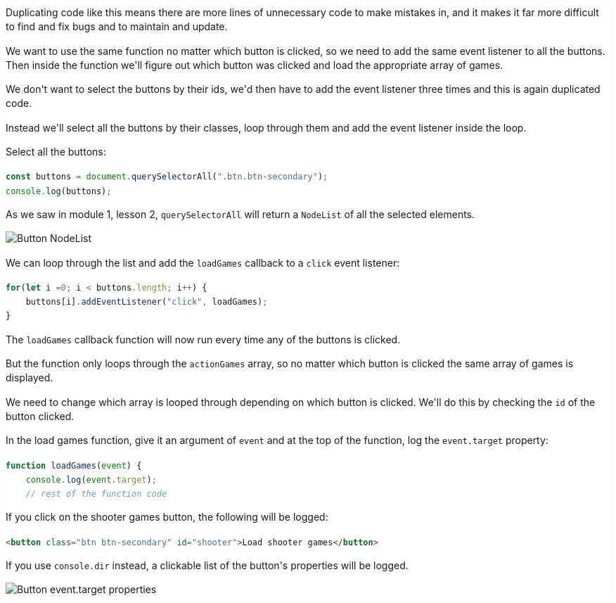Duplicating code like this means there are more lines of unnecessary code to make mistakes in, and it makes it far more difficult to find and fix bugs and to maintain and update.

We want to use the same function no matter which button is clicked, so we need to add the same event listener to all the buttons. Then inside the function we'll figure out which button was clicked and load the appropriate array of games.

We don't want to select the buttons by their ids, we'd then have to add the event listener three times and this is again duplicated code.

Instead we'll select all the buttons by their classes, loop through them and add the event listener inside the loop.

Select all the buttons:

```js
const buttons = document.querySelectorAll(".btn.btn-secondary");
console.log(buttons);
```

As we saw in module 1, lesson 2, `querySelectorAll` will return a `NodeList` of all the selected elements.

<img src="/images/js1/button-nodelist.png" alt="Button NodeList" style="max-width:630px">

We can loop through the list and add the `loadGames` callback to a `click` event listener:

```js
for(let i =0; i < buttons.length; i++) {
    buttons[i].addEventListener("click", loadGames);
}
```

The `loadGames` callback function will now run every time any of the buttons is clicked.

But the function only loops through the `actionGames` array, so no matter which button is clicked the same array of games is displayed.

We need to change which array is looped through depending on which button is clicked. We'll do this by checking the `id` of the button clicked.

In the load games function, give it an argument of `event` and at the top of the function, log the `event.target` property:

```js
function loadGames(event) {
    console.log(event.target);
    // rest of the function code 
```

If you click on the shooter games button, the following will be logged:

```html
<button class="btn btn-secondary" id="shooter">Load shooter games</button>
```

If you use `console.dir` instead, a clickable list of the button's properties will be logged. 

<img src="/images/js1/button-event-target-properties.png" alt="Button event.target properties" style="max-width:630px">
